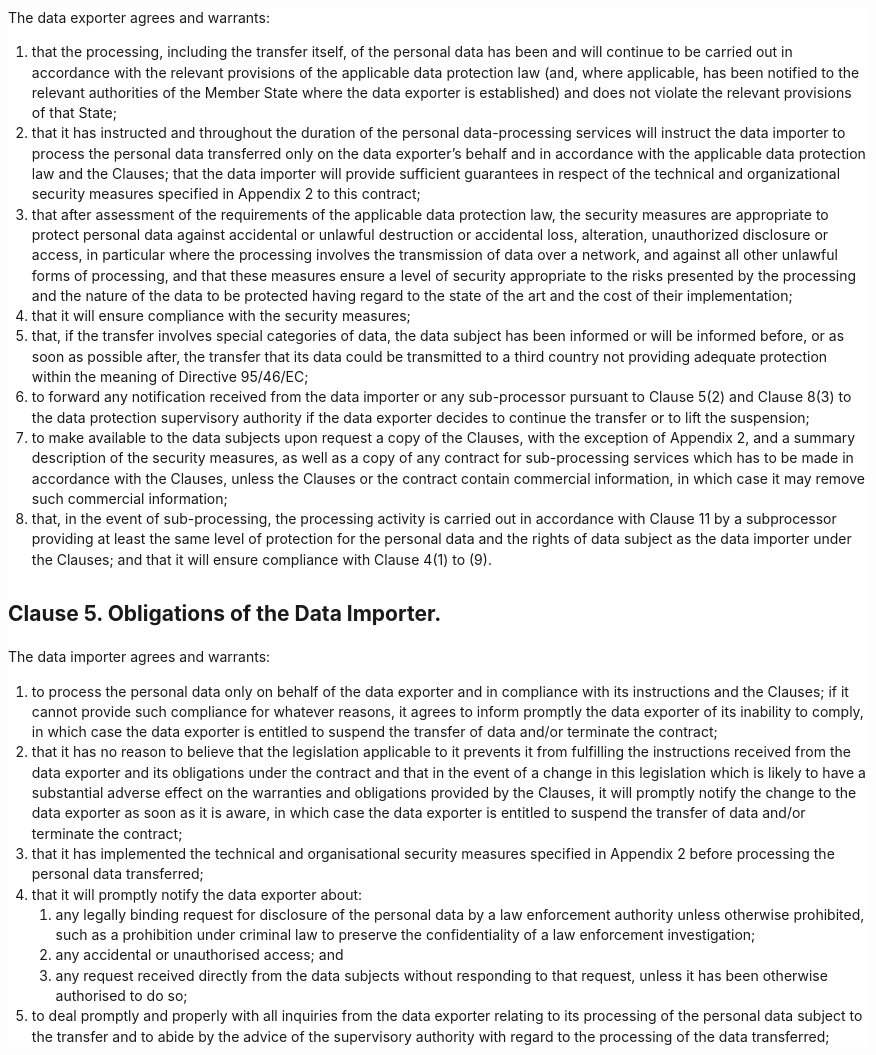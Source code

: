 The data exporter agrees and warrants:

1. that the processing, including the transfer itself, of the personal data has been and will continue to be carried out in accordance with the relevant provisions of the applicable data protection law (and, where applicable, has been notified to the relevant authorities of the Member State where the data exporter is established) and does not violate the relevant provisions of that State;  
2. that it has instructed and throughout the duration of the personal data-processing services will instruct the data importer to process the personal data transferred only on the data exporter’s behalf and in accordance with the applicable data protection law and the Clauses; that the data importer will provide sufficient guarantees in respect of the technical and organizational security measures specified in Appendix 2 to this contract;  
3. that after assessment of the requirements of the applicable data protection law, the security measures are appropriate to protect personal data against accidental or unlawful destruction or accidental loss, alteration, unauthorized disclosure or access, in particular where the processing involves the transmission of data over a network, and against all other unlawful forms of processing, and that these measures ensure a level of security appropriate to the risks presented by the processing and the nature of the data to be protected having regard to the state of the art and the cost of their implementation;  
4. that it will ensure compliance with the security measures;  
5. that, if the transfer involves special categories of data, the data subject has been informed or will be informed before, or as soon as possible after, the transfer that its data could be transmitted to a third country not providing adequate protection within the meaning of Directive 95/46/EC;  
6. to forward any notification received from the data importer or any sub-processor pursuant to Clause 5(2) and Clause 8(3) to the data protection supervisory authority if the data exporter decides to continue the transfer or to lift the suspension;  
7. to make available to the data subjects upon request a copy of the Clauses, with the exception of Appendix 2, and a summary description of the security measures, as well as a copy of any contract for sub-processing services which has to be made in accordance with the Clauses, unless the Clauses or the contract contain commercial information, in which case it may remove such commercial information;  
8. that, in the event of sub-processing, the processing activity is carried out in accordance with Clause 11 by a subprocessor providing at least the same level of protection for the personal data and the rights of data subject as the data importer under the Clauses; and that it will ensure compliance with Clause 4(1) to (9).

## **Clause 5\. Obligations of the Data Importer.**

The data importer agrees and warrants:

1. to process the personal data only on behalf of the data exporter and in compliance with its instructions and the Clauses; if it cannot provide such compliance for whatever reasons, it agrees to inform promptly the data exporter of its inability to comply, in which case the data exporter is entitled to suspend the transfer of data and/or terminate the contract;  
2. that it has no reason to believe that the legislation applicable to it prevents it from fulfilling the instructions received from the data exporter and its obligations under the contract and that in the event of a change in this legislation which is likely to have a substantial adverse effect on the warranties and obligations provided by the Clauses, it will promptly notify the change to the data exporter as soon as it is aware, in which case the data exporter is entitled to suspend the transfer of data and/or terminate the contract;  
3. that it has implemented the technical and organisational security measures specified in Appendix 2 before processing the personal data transferred;  
4. that it will promptly notify the data exporter about:  
   1. any legally binding request for disclosure of the personal data by a law enforcement authority unless otherwise prohibited, such as a prohibition under criminal law to preserve the confidentiality of a law enforcement investigation;  
   2. any accidental or unauthorised access; and  
   3. any request received directly from the data subjects without responding to that request, unless it has been otherwise authorised to do so;  
5. to deal promptly and properly with all inquiries from the data exporter relating to its processing of the personal data subject to the transfer and to abide by the advice of the supervisory authority with regard to the processing of the data transferred;  